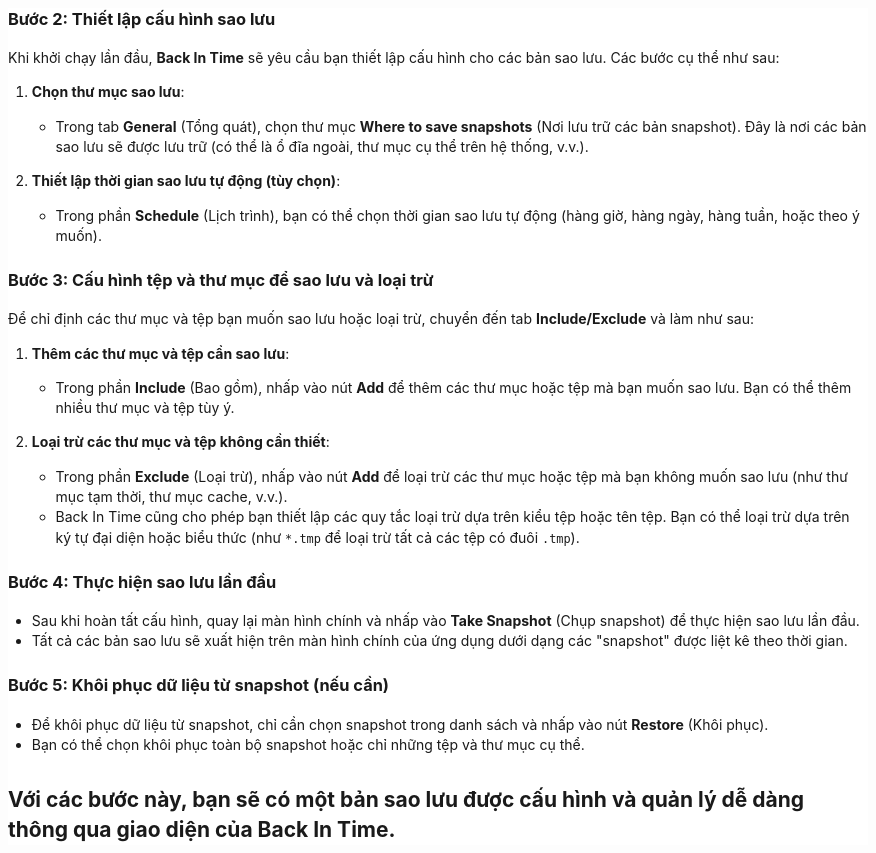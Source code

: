 ### Bước 2: Thiết lập cấu hình sao lưu
Khi khởi chạy lần đầu, **Back In Time** sẽ yêu cầu bạn thiết lập cấu hình cho các bản sao lưu. Các bước cụ thể như sau:

1. **Chọn thư mục sao lưu**:
   - Trong tab **General** (Tổng quát), chọn thư mục **Where to save snapshots** (Nơi lưu trữ các bản snapshot). Đây là nơi các bản sao lưu sẽ được lưu trữ (có thể là ổ đĩa ngoài, thư mục cụ thể trên hệ thống, v.v.).
   
2. **Thiết lập thời gian sao lưu tự động (tùy chọn)**:
   - Trong phần **Schedule** (Lịch trình), bạn có thể chọn thời gian sao lưu tự động (hàng giờ, hàng ngày, hàng tuần, hoặc theo ý muốn).

### Bước 3: Cấu hình tệp và thư mục để sao lưu và loại trừ
Để chỉ định các thư mục và tệp bạn muốn sao lưu hoặc loại trừ, chuyển đến tab **Include/Exclude** và làm như sau:

1. **Thêm các thư mục và tệp cần sao lưu**:
   - Trong phần **Include** (Bao gồm), nhấp vào nút **Add** để thêm các thư mục hoặc tệp mà bạn muốn sao lưu. Bạn có thể thêm nhiều thư mục và tệp tùy ý.

2. **Loại trừ các thư mục và tệp không cần thiết**:
   - Trong phần **Exclude** (Loại trừ), nhấp vào nút **Add** để loại trừ các thư mục hoặc tệp mà bạn không muốn sao lưu (như thư mục tạm thời, thư mục cache, v.v.).
   - Back In Time cũng cho phép bạn thiết lập các quy tắc loại trừ dựa trên kiểu tệp hoặc tên tệp. Bạn có thể loại trừ dựa trên ký tự đại diện hoặc biểu thức (như `*.tmp` để loại trừ tất cả các tệp có đuôi `.tmp`).

### Bước 4: Thực hiện sao lưu lần đầu
- Sau khi hoàn tất cấu hình, quay lại màn hình chính và nhấp vào **Take Snapshot** (Chụp snapshot) để thực hiện sao lưu lần đầu.
- Tất cả các bản sao lưu sẽ xuất hiện trên màn hình chính của ứng dụng dưới dạng các "snapshot" được liệt kê theo thời gian.

### Bước 5: Khôi phục dữ liệu từ snapshot (nếu cần)
- Để khôi phục dữ liệu từ snapshot, chỉ cần chọn snapshot trong danh sách và nhấp vào nút **Restore** (Khôi phục).
- Bạn có thể chọn khôi phục toàn bộ snapshot hoặc chỉ những tệp và thư mục cụ thể.

Với các bước này, bạn sẽ có một bản sao lưu được cấu hình và quản lý dễ dàng thông qua giao diện của **Back In Time**.
--- 

